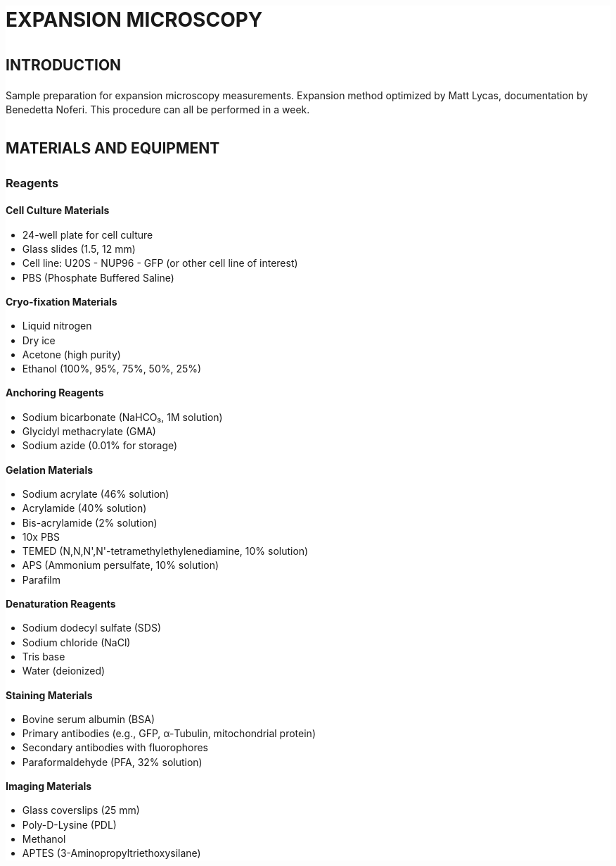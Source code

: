 # EXPANSION MICROSCOPY

## INTRODUCTION

Sample preparation for expansion microscopy measurements. Expansion method optimized by Matt Lycas, documentation by Benedetta Noferi.
This procedure can all be performed in a week.

## MATERIALS AND EQUIPMENT

### Reagents

**Cell Culture Materials**
- 24-well plate for cell culture
- Glass slides (1.5, 12 mm)
- Cell line: U20S - NUP96 - GFP (or other cell line of interest)
- PBS (Phosphate Buffered Saline)

**Cryo-fixation Materials**
- Liquid nitrogen
- Dry ice
- Acetone (high purity)
- Ethanol (100%, 95%, 75%, 50%, 25%)

**Anchoring Reagents**
- Sodium bicarbonate (NaHCO₃, 1M solution)
- Glycidyl methacrylate (GMA)
- Sodium azide (0.01% for storage)

**Gelation Materials**
- Sodium acrylate (46% solution)
- Acrylamide (40% solution)
- Bis-acrylamide (2% solution)
- 10x PBS
- TEMED (N,N,N',N'-tetramethylethylenediamine, 10% solution)
- APS (Ammonium persulfate, 10% solution)
- Parafilm

**Denaturation Reagents**
- Sodium dodecyl sulfate (SDS)
- Sodium chloride (NaCl)
- Tris base
- Water (deionized)

**Staining Materials**
- Bovine serum albumin (BSA)
- Primary antibodies (e.g., GFP, α-Tubulin, mitochondrial protein)
- Secondary antibodies with fluorophores
- Paraformaldehyde (PFA, 32% solution)

**Imaging Materials**
- Glass coverslips (25 mm)
- Poly-D-Lysine (PDL)
- Methanol
- APTES (3-Aminopropyltriethoxysilane)
